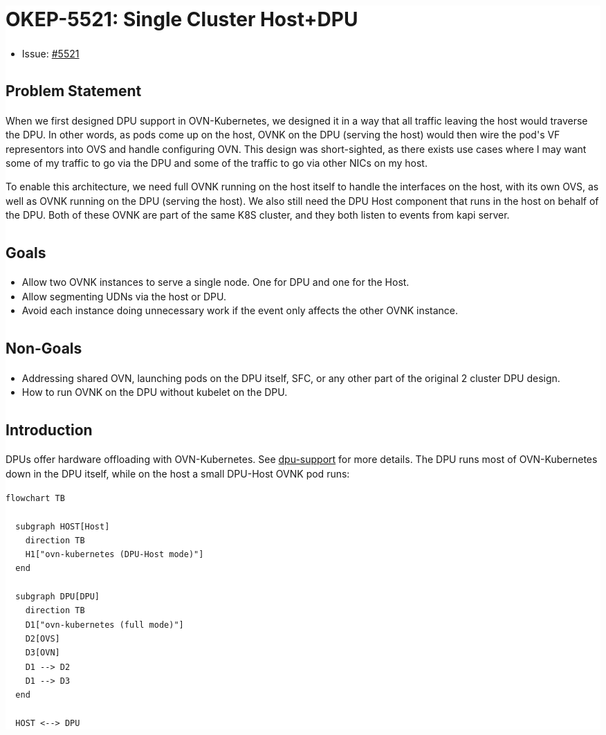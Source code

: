 # OKEP-5521: Single Cluster Host+DPU

* Issue: [#5521](https://github.com/ovn-org/ovn-kubernetes/issues/5521)

## Problem Statement

When we first designed DPU support in OVN-Kubernetes, we designed it in a way that all traffic leaving the host would
traverse the DPU. In other words, as pods come up on the host, OVNK on the DPU (serving the host) would then wire the
pod's VF representors into OVS and handle configuring OVN. This design was short-sighted, as there exists use cases
where I may want some of my traffic to go via the DPU and some of the traffic to go via other NICs on my host.

To enable this architecture, we need full OVNK running on the host itself to handle the interfaces on the host, with
its own OVS, as well as OVNK running on the DPU (serving the host). We also still need the DPU Host component that runs
in the host on behalf of the DPU. Both of these OVNK are part of the same K8S cluster, and they both listen to events
from kapi server.

## Goals

* Allow two OVNK instances to serve a single node. One for DPU and one for the Host.
* Allow segmenting UDNs via the host or DPU.
* Avoid each instance doing unnecessary work if the event only affects the other OVNK instance.

## Non-Goals

* Addressing shared OVN, launching pods on the DPU itself, SFC, or any other part of the original 2 cluster DPU design.
* How to run OVNK on the DPU without kubelet on the DPU.

## Introduction

DPUs offer hardware offloading with OVN-Kubernetes. See [dpu-support](../features/hardware-offload/dpu-support.md) for more details.
The DPU runs most of OVN-Kubernetes down in the DPU itself, while on the host a small DPU-Host OVNK pod runs:

```mermaid
flowchart TB

  subgraph HOST[Host]
    direction TB
    H1["ovn-kubernetes (DPU-Host mode)"]
  end

  subgraph DPU[DPU]
    direction TB
    D1["ovn-kubernetes (full mode)"]
    D2[OVS]
    D3[OVN]
    D1 --> D2
    D1 --> D3
  end

  HOST <--> DPU
```

